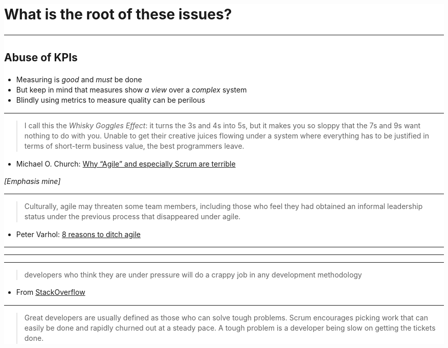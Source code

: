 # What is the root of these issues?

---

## Abuse of KPIs

* Measuring is *good* and *must* be done
* But keep in mind that measures show *a view* over a *complex* system
* Blindly using metrics to measure quality can be perilous

---

> I call this the *Whisky Goggles Effect*: it turns the 3s and 4s into 5s, but it makes you so sloppy that the 7s and 9s want nothing to do with you. Unable to get their creative juices flowing under a system where everything has to be justified in terms of short-term business value, the best programmers leave.

* Michael O. Church: [Why “Agile” and especially Scrum are terrible](https://michaelochurch.wordpress.com/2015/06/06/why-agile-and-especially-scrum-are-terrible/)

*[Emphasis mine]*

---

> Culturally, agile may threaten some team members, including those who feel they had obtained an informal leadership status under the previous process that disappeared under agile.

* Peter Varhol: [8 reasons to ditch agile](https://www.reddit.com/r/programming/comments/9wcku8/comment/e9lcdaf/?utm_source=share&utm_medium=web2x&context=3)

---

<iframe id="reddit-embed" src="https://www.redditmedia.com/r/programming/comments/9wcku8/why_agile_and_especially_scrum_are_terrible/e9lcdaf/?depth=2&amp;showmore=false&amp;embed=true&amp;showtitle=true&amp;context=1&amp;showmedia=false" sandbox="allow-scripts allow-same-origin allow-popups" style="border: none;" height="1000" width="1920" scrolling="no"></iframe>

---

<iframe id="reddit-embed" src="https://www.redditmedia.com/r/programming/comments/9wcku8/why_agile_and_especially_scrum_are_terrible/e9kclup/?depth=1&amp;showmore=false&amp;embed=true&amp;showmedia=false" sandbox="allow-scripts allow-same-origin allow-popups" style="border: none;" height="500" width="1920" scrolling="no"></iframe>

---

> developers who think they are under pressure will do a crappy job in any development methodology

* From [StackOverflow](https://softwareengineering.stackexchange.com/a/410494/337842)

---

> Great developers are usually defined as those who can solve tough problems. Scrum encourages picking work that can easily be done and rapidly churned out at a steady pace. A tough problem is a developer being slow on getting the tickets done.
